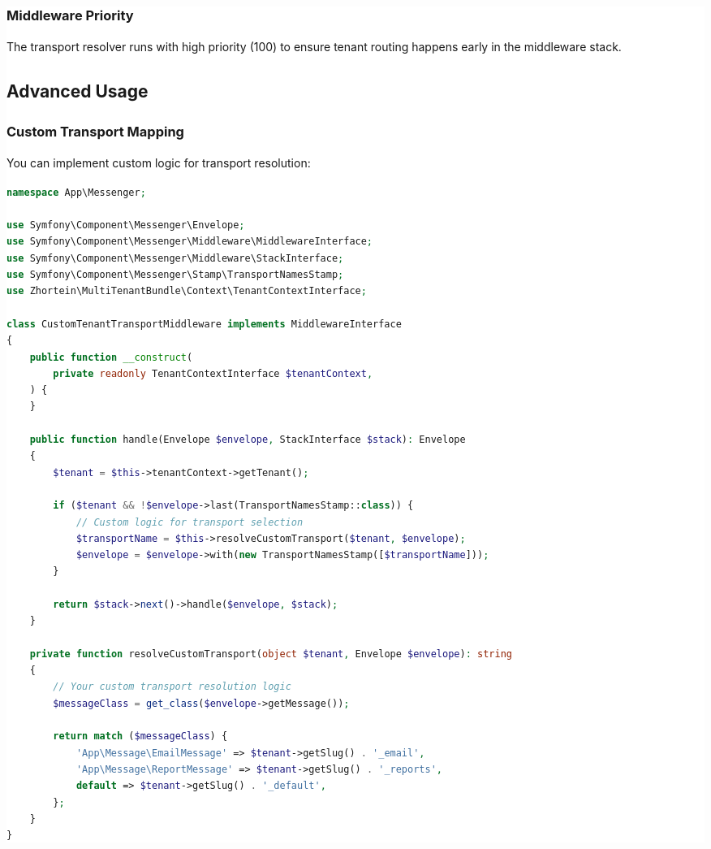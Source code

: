 ### Middleware Priority

The transport resolver runs with high priority (100) to ensure tenant routing happens early in the middleware stack.

## Advanced Usage

### Custom Transport Mapping

You can implement custom logic for transport resolution:

```php
namespace App\Messenger;

use Symfony\Component\Messenger\Envelope;
use Symfony\Component\Messenger\Middleware\MiddlewareInterface;
use Symfony\Component\Messenger\Middleware\StackInterface;
use Symfony\Component\Messenger\Stamp\TransportNamesStamp;
use Zhortein\MultiTenantBundle\Context\TenantContextInterface;

class CustomTenantTransportMiddleware implements MiddlewareInterface
{
    public function __construct(
        private readonly TenantContextInterface $tenantContext,
    ) {
    }

    public function handle(Envelope $envelope, StackInterface $stack): Envelope
    {
        $tenant = $this->tenantContext->getTenant();
        
        if ($tenant && !$envelope->last(TransportNamesStamp::class)) {
            // Custom logic for transport selection
            $transportName = $this->resolveCustomTransport($tenant, $envelope);
            $envelope = $envelope->with(new TransportNamesStamp([$transportName]));
        }
        
        return $stack->next()->handle($envelope, $stack);
    }
    
    private function resolveCustomTransport(object $tenant, Envelope $envelope): string
    {
        // Your custom transport resolution logic
        $messageClass = get_class($envelope->getMessage());
        
        return match ($messageClass) {
            'App\Message\EmailMessage' => $tenant->getSlug() . '_email',
            'App\Message\ReportMessage' => $tenant->getSlug() . '_reports',
            default => $tenant->getSlug() . '_default',
        };
    }
}
```
